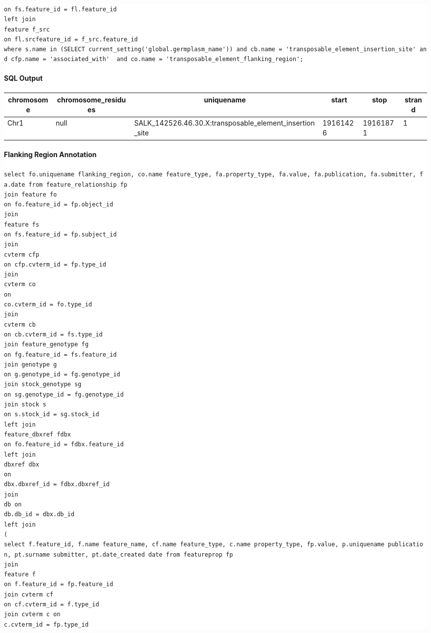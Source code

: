 ```
on fs.feature_id = fl.feature_id
left join
feature f_src
on fl.srcfeature_id = f_src.feature_id
where s.name in (SELECT current_setting('global.germplasm_name')) and cb.name = 'transposable_element_insertion_site' and cfp.name = 'associated_with'  and co.name = 'transposable_element_flanking_region';
```

#### SQL Output

| chromosome | chromosome_residues | uniquename                                              | start    | stop     | strand |
|------------|---------------------|---------------------------------------------------------|----------|----------|--------|
| Chr1       | null                | SALK_142526.46.30.X:transposable_element_insertion_site | 19161426 | 19161871 | 1      |

#### Flanking Region Annotation

```
select fo.uniquename flanking_region, co.name feature_type, fa.property_type, fa.value, fa.publication, fa.submitter, fa.date from feature_relationship fp
join feature fo
on fo.feature_id = fp.object_id
join
feature fs
on fs.feature_id = fp.subject_id
join
cvterm cfp
on cfp.cvterm_id = fp.type_id
join 
cvterm co
on
co.cvterm_id = fo.type_id
join
cvterm cb
on cb.cvterm_id = fs.type_id
join feature_genotype fg
on fg.feature_id = fs.feature_id
join genotype g
on g.genotype_id = fg.genotype_id
join stock_genotype sg
on sg.genotype_id = fg.genotype_id
join stock s 
on s.stock_id = sg.stock_id
left join
feature_dbxref fdbx
on fo.feature_id = fdbx.feature_id
left join
dbxref dbx
on
dbx.dbxref_id = fdbx.dbxref_id
join
db on
db.db_id = dbx.db_id
left join
(
select f.feature_id, f.name feature_name, cf.name feature_type, c.name property_type, fp.value, p.uniquename publication, pt.surname submitter, pt.date_created date from featureprop fp
join
feature f
on f.feature_id = fp.feature_id
join cvterm cf
on cf.cvterm_id = f.type_id
join cvterm c on
c.cvterm_id = fp.type_id
```